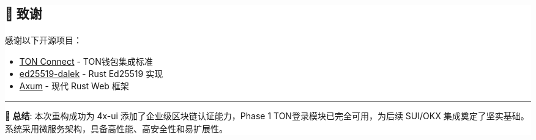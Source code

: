 ## 🙏 致谢

感谢以下开源项目：
- [TON Connect](https://github.com/ton-connect) - TON钱包集成标准
- [ed25519-dalek](https://github.com/dalek-cryptography/ed25519-dalek) - Rust Ed25519 实现
- [Axum](https://github.com/tokio-rs/axum) - 现代 Rust Web 框架

---

**🎯 总结**: 本次重构成功为 4x-ui 添加了企业级区块链认证能力，Phase 1 TON登录模块已完全可用，为后续 SUI/OKX 集成奠定了坚实基础。系统采用微服务架构，具备高性能、高安全性和易扩展性。 